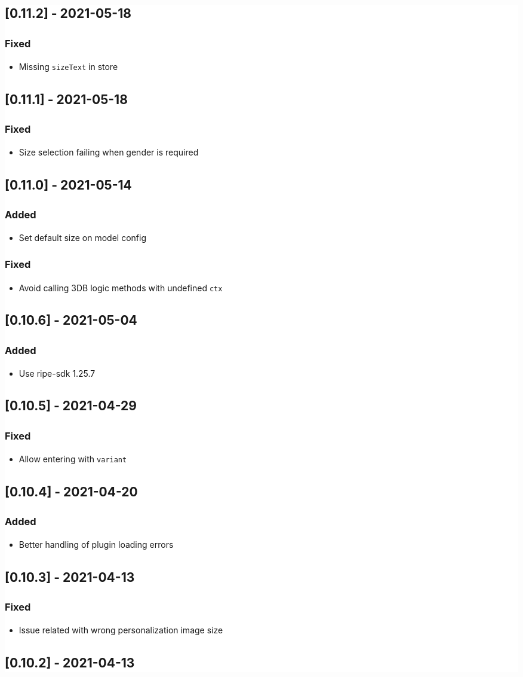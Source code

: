 ## [0.11.2] - 2021-05-18

### Fixed

* Missing `sizeText` in store

## [0.11.1] - 2021-05-18

### Fixed

* Size selection failing when gender is required

## [0.11.0] - 2021-05-14

### Added

* Set default size on model config

### Fixed

* Avoid calling 3DB logic methods with undefined `ctx`

## [0.10.6] - 2021-05-04

### Added

* Use ripe-sdk 1.25.7

## [0.10.5] - 2021-04-29

### Fixed

* Allow entering with `variant`

## [0.10.4] - 2021-04-20

### Added

* Better handling of plugin loading errors

## [0.10.3] - 2021-04-13

### Fixed

* Issue related with wrong personalization image size

## [0.10.2] - 2021-04-13
